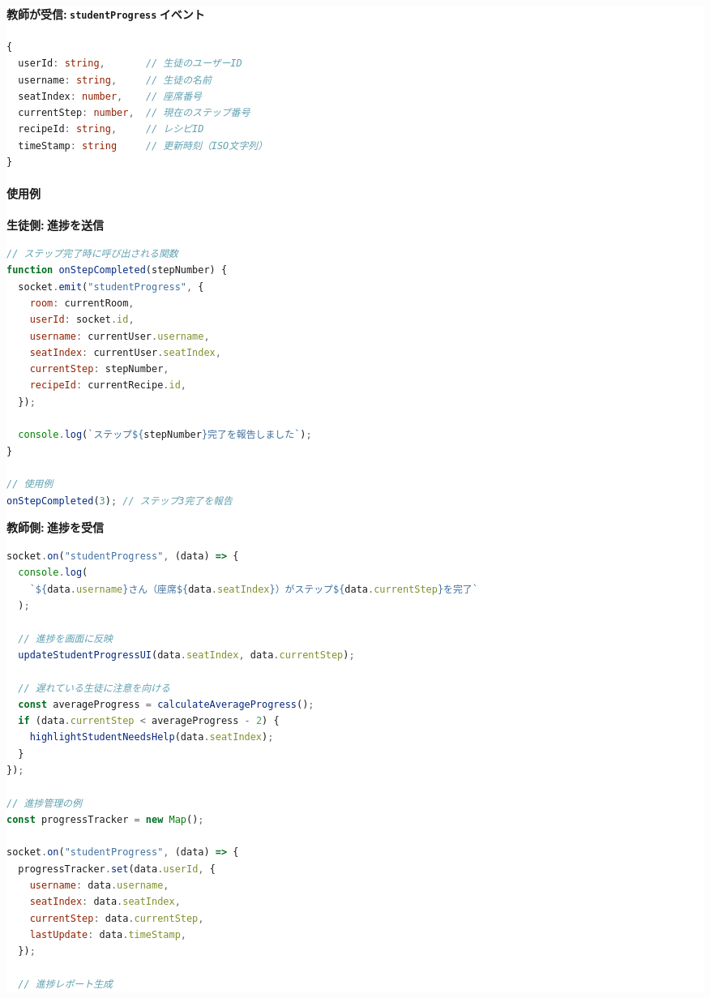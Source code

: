 #### 教師が受信: `studentProgress` イベント

```typescript
{
  userId: string,       // 生徒のユーザーID
  username: string,     // 生徒の名前
  seatIndex: number,    // 座席番号
  currentStep: number,  // 現在のステップ番号
  recipeId: string,     // レシピID
  timeStamp: string     // 更新時刻（ISO文字列）
}
```

#### 使用例

**生徒側: 進捗を送信**

```javascript
// ステップ完了時に呼び出される関数
function onStepCompleted(stepNumber) {
  socket.emit("studentProgress", {
    room: currentRoom,
    userId: socket.id,
    username: currentUser.username,
    seatIndex: currentUser.seatIndex,
    currentStep: stepNumber,
    recipeId: currentRecipe.id,
  });

  console.log(`ステップ${stepNumber}完了を報告しました`);
}

// 使用例
onStepCompleted(3); // ステップ3完了を報告
```

**教師側: 進捗を受信**

```javascript
socket.on("studentProgress", (data) => {
  console.log(
    `${data.username}さん（座席${data.seatIndex}）がステップ${data.currentStep}を完了`
  );

  // 進捗を画面に反映
  updateStudentProgressUI(data.seatIndex, data.currentStep);

  // 遅れている生徒に注意を向ける
  const averageProgress = calculateAverageProgress();
  if (data.currentStep < averageProgress - 2) {
    highlightStudentNeedsHelp(data.seatIndex);
  }
});

// 進捗管理の例
const progressTracker = new Map();

socket.on("studentProgress", (data) => {
  progressTracker.set(data.userId, {
    username: data.username,
    seatIndex: data.seatIndex,
    currentStep: data.currentStep,
    lastUpdate: data.timeStamp,
  });

  // 進捗レポート生成
```